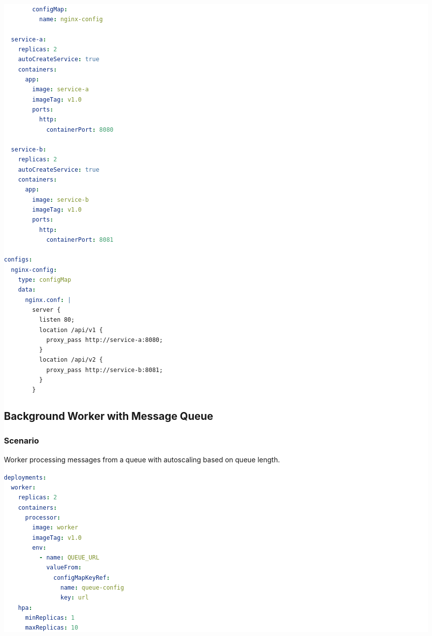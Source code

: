 ```yaml
        configMap:
          name: nginx-config

  service-a:
    replicas: 2
    autoCreateService: true
    containers:
      app:
        image: service-a
        imageTag: v1.0
        ports:
          http:
            containerPort: 8080

  service-b:
    replicas: 2
    autoCreateService: true
    containers:
      app:
        image: service-b
        imageTag: v1.0
        ports:
          http:
            containerPort: 8081

configs:
  nginx-config:
    type: configMap
    data:
      nginx.conf: |
        server {
          listen 80;
          location /api/v1 {
            proxy_pass http://service-a:8080;
          }
          location /api/v2 {
            proxy_pass http://service-b:8081;
          }
        }
```

## Background Worker with Message Queue

### Scenario
Worker processing messages from a queue with autoscaling based on queue length.

```yaml
deployments:
  worker:
    replicas: 2
    containers:
      processor:
        image: worker
        imageTag: v1.0
        env:
          - name: QUEUE_URL
            valueFrom:
              configMapKeyRef:
                name: queue-config
                key: url
    hpa:
      minReplicas: 1
      maxReplicas: 10
```